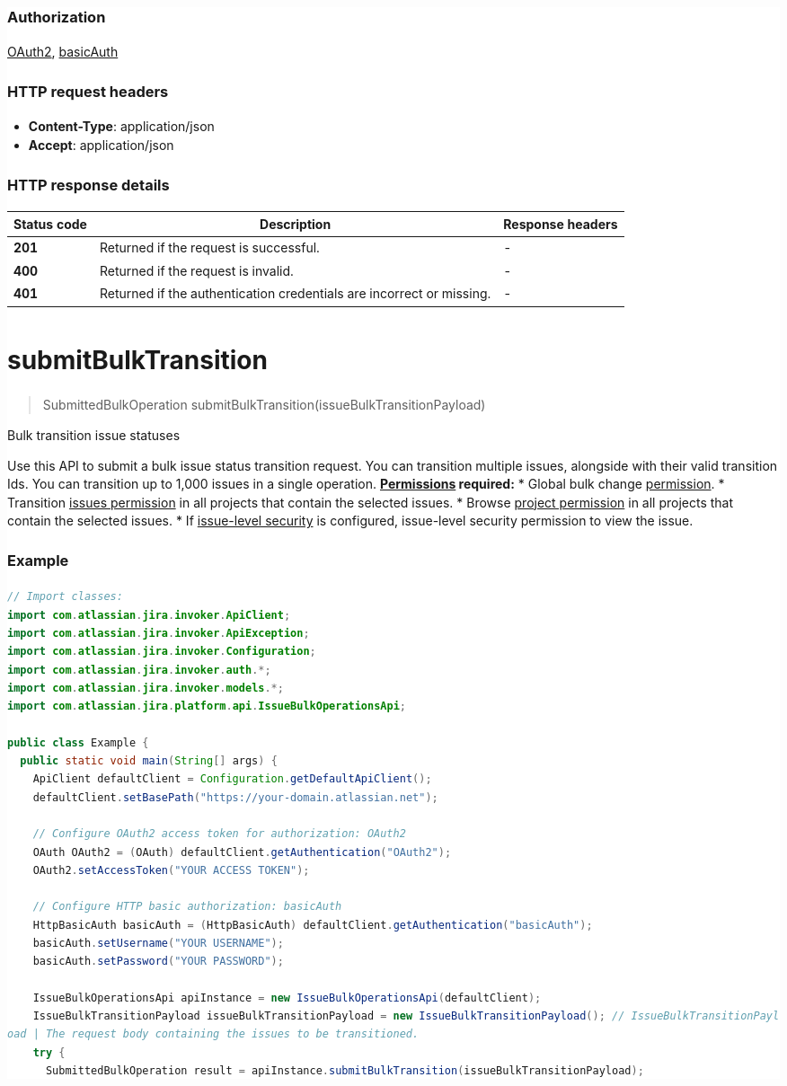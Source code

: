 ### Authorization

[OAuth2](../README.md#OAuth2), [basicAuth](../README.md#basicAuth)

### HTTP request headers

 - **Content-Type**: application/json
 - **Accept**: application/json

### HTTP response details
| Status code | Description | Response headers |
|-------------|-------------|------------------|
| **201** | Returned if the request is successful. |  -  |
| **400** | Returned if the request is invalid. |  -  |
| **401** | Returned if the authentication credentials are incorrect or missing. |  -  |

<a id="submitBulkTransition"></a>
# **submitBulkTransition**
> SubmittedBulkOperation submitBulkTransition(issueBulkTransitionPayload)

Bulk transition issue statuses

Use this API to submit a bulk issue status transition request. You can transition multiple issues, alongside with their valid transition Ids. You can transition up to 1,000 issues in a single operation.  **[Permissions](#permissions) required:**   *  Global bulk change [permission](https://support.atlassian.com/jira-cloud-administration/docs/manage-global-permissions/).  *  Transition [issues permission](https://support.atlassian.com/jira-cloud-administration/docs/permissions-for-company-managed-projects/#Transition-issues/) in all projects that contain the selected issues.  *  Browse [project permission](https://support.atlassian.com/jira-cloud-administration/docs/manage-project-permissions/) in all projects that contain the selected issues.  *  If [issue-level security](https://confluence.atlassian.com/x/J4lKLg) is configured, issue-level security permission to view the issue.

### Example
```java
// Import classes:
import com.atlassian.jira.invoker.ApiClient;
import com.atlassian.jira.invoker.ApiException;
import com.atlassian.jira.invoker.Configuration;
import com.atlassian.jira.invoker.auth.*;
import com.atlassian.jira.invoker.models.*;
import com.atlassian.jira.platform.api.IssueBulkOperationsApi;

public class Example {
  public static void main(String[] args) {
    ApiClient defaultClient = Configuration.getDefaultApiClient();
    defaultClient.setBasePath("https://your-domain.atlassian.net");
    
    // Configure OAuth2 access token for authorization: OAuth2
    OAuth OAuth2 = (OAuth) defaultClient.getAuthentication("OAuth2");
    OAuth2.setAccessToken("YOUR ACCESS TOKEN");

    // Configure HTTP basic authorization: basicAuth
    HttpBasicAuth basicAuth = (HttpBasicAuth) defaultClient.getAuthentication("basicAuth");
    basicAuth.setUsername("YOUR USERNAME");
    basicAuth.setPassword("YOUR PASSWORD");

    IssueBulkOperationsApi apiInstance = new IssueBulkOperationsApi(defaultClient);
    IssueBulkTransitionPayload issueBulkTransitionPayload = new IssueBulkTransitionPayload(); // IssueBulkTransitionPayload | The request body containing the issues to be transitioned.
    try {
      SubmittedBulkOperation result = apiInstance.submitBulkTransition(issueBulkTransitionPayload);
```